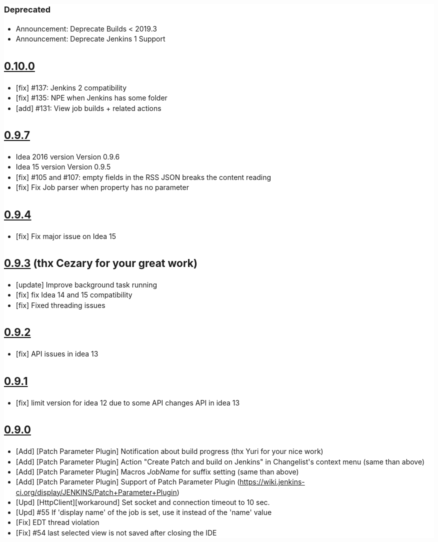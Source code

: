 ### Deprecated

- Announcement: Deprecate Builds &lt; 2019.3
- Announcement: Deprecate Jenkins 1 Support

## [0.10.0]

- [fix] #137: Jenkins 2 compatibility
- [fix] #135: NPE when Jenkins has some folder
- [add] #131: View job builds + related actions

## [0.9.7]

- Idea 2016 version
  Version 0.9.6
- Idea 15 version
  Version 0.9.5
- [fix] #105 and #107: empty fields in the RSS JSON breaks the content reading
- [fix] Fix Job parser when property has no parameter

## [0.9.4]

- [fix] Fix major issue on Idea 15

## [0.9.3] (thx Cezary for your great work)

- [update] Improve background task running
- [fix] fix Idea 14 and 15 compatibility
- [fix] Fixed threading issues

## [0.9.2]

- [fix] API issues in idea 13

## [0.9.1]

- [fix] limit version for idea 12 due to some API changes API in idea 13

## [0.9.0]

- [Add] [Patch Parameter Plugin] Notification about build progress (thx Yuri for your nice work)
- [Add] [Patch Parameter Plugin] Action "Create Patch and build on Jenkins" in Changelist's context menu (same than above)
- [Add] [Patch Parameter Plugin] Macros $JobName$ for suffix setting (same than above)
- [Add] [Patch Parameter Plugin] Support of Patch Parameter Plugin (https://wiki.jenkins-ci.org/display/JENKINS/Patch+Parameter+Plugin)
- [Upd] [HttpClient][workaround] Set socket and connection timeout to 10 sec.
- [Upd] #55 If 'display name' of the job is set, use it instead of the 'name' value
- [Fix] EDT thread violation
- [Fix] #54 last selected view is not saved after closing the IDE


[Unreleased]: https://github.com/MCMicS/jenkins-control-plugin/compare/v0.13.20-eap...HEAD
[0.13.19]: https://github.com/MCMicS/jenkins-control-plugin/compare/v0.13.18...v0.13.19
[0.13.18]: https://github.com/MCMicS/jenkins-control-plugin/compare/v0.13.17...v0.13.18
[0.13.17]: https://github.com/MCMicS/jenkins-control-plugin/compare/v0.13.16...v0.13.17
[0.13.16]: https://github.com/MCMicS/jenkins-control-plugin/compare/v0.13.15-2...v0.13.16
[0.13.15]: https://github.com/MCMicS/jenkins-control-plugin/compare/v0.13.14...v0.13.15
[0.13.15-2]: https://github.com/MCMicS/jenkins-control-plugin/compare/v0.13.15...v0.13.15-2
[0.13.14]: https://github.com/MCMicS/jenkins-control-plugin/compare/v0.13.13...v0.13.14
[0.13.13]: https://github.com/MCMicS/jenkins-control-plugin/compare/v0.13.12...v0.13.13
[0.13.12]: https://github.com/MCMicS/jenkins-control-plugin/compare/v0.13.11...v0.13.12
[0.13.11]: https://github.com/MCMicS/jenkins-control-plugin/compare/v0.13.10...v0.13.11
[0.13.10]: https://github.com/MCMicS/jenkins-control-plugin/compare/v0.13.9...v0.13.10
[0.13.9]: https://github.com/MCMicS/jenkins-control-plugin/compare/v0.13.8...v0.13.9
[0.13.8]: https://github.com/MCMicS/jenkins-control-plugin/compare/v0.13.7...v0.13.8
[0.13.7]: https://github.com/MCMicS/jenkins-control-plugin/compare/v0.13.6...v0.13.7
[0.13.6]: https://github.com/MCMicS/jenkins-control-plugin/compare/v0.13.5...v0.13.6
[0.13.5]: https://github.com/MCMicS/jenkins-control-plugin/compare/v0.13.4...v0.13.5
[0.13.4]: https://github.com/MCMicS/jenkins-control-plugin/compare/v0.13.3...v0.13.4
[0.13.3]: https://github.com/MCMicS/jenkins-control-plugin/compare/v0.13.2...v0.13.3
[0.13.2]: https://github.com/MCMicS/jenkins-control-plugin/compare/v0.13.1...v0.13.2
[0.13.1]: https://github.com/MCMicS/jenkins-control-plugin/compare/v0.13.0...v0.13.1
[0.13.0]: https://github.com/MCMicS/jenkins-control-plugin/compare/v0.12.0...v0.13.0
[0.12.0]: https://github.com/MCMicS/jenkins-control-plugin/compare/v0.11.1...v0.12.0
[0.11.1]: https://github.com/MCMicS/jenkins-control-plugin/compare/v0.11.0...v0.11.1
[0.11.0]: https://github.com/MCMicS/jenkins-control-plugin/compare/v0.10.0...v0.11.0
[0.10.0]: https://github.com/MCMicS/jenkins-control-plugin/compare/v0.9.7...v0.10.0
[0.9.7]: https://github.com/MCMicS/jenkins-control-plugin/compare/v0.9.4...v0.9.7
[0.9.4]: https://github.com/MCMicS/jenkins-control-plugin/compare/v0.9.3...v0.9.4
[0.9.3]: https://github.com/MCMicS/jenkins-control-plugin/compare/v0.9.2...v0.9.3
[0.9.2]: https://github.com/MCMicS/jenkins-control-plugin/compare/v0.9.1...v0.9.2
[0.9.1]: https://github.com/MCMicS/jenkins-control-plugin/compare/v0.9.0...v0.9.1
[0.9.0]: https://github.com/MCMicS/jenkins-control-plugin/compare/v0.8.0...v0.9.0
[0.8.0]: https://github.com/MCMicS/jenkins-control-plugin/compare/v0.7.0...v0.8.0
[0.7.0]: https://github.com/MCMicS/jenkins-control-plugin/compare/v0.6.0...v0.7.0
[0.6.0]: https://github.com/MCMicS/jenkins-control-plugin/compare/v0.5.4...v0.6.0
[0.5.4]: https://github.com/MCMicS/jenkins-control-plugin/compare/v0.5.3...v0.5.4
[0.5.3]: https://github.com/MCMicS/jenkins-control-plugin/compare/v0.5.2...v0.5.3
[0.5.2]: https://github.com/MCMicS/jenkins-control-plugin/compare/v0.5.1...v0.5.2
[0.5.1]: https://github.com/MCMicS/jenkins-control-plugin/compare/v0.5.0...v0.5.1
[0.5.0]: https://github.com/MCMicS/jenkins-control-plugin/compare/v0.4.4...v0.5.0
[0.4.4]: https://github.com/MCMicS/jenkins-control-plugin/compare/v0.4.3...v0.4.4
[0.4.3]: https://github.com/MCMicS/jenkins-control-plugin/compare/v0.4.2...v0.4.3
[0.4.2]: https://github.com/MCMicS/jenkins-control-plugin/compare/v0.4.1...v0.4.2
[0.4.1]: https://github.com/MCMicS/jenkins-control-plugin/compare/v0.4.0...v0.4.1
[0.4.0]: https://github.com/MCMicS/jenkins-control-plugin/compare/v0.3.0...v0.4.0
[0.3.0]: https://github.com/MCMicS/jenkins-control-plugin/compare/v0.2.0...v0.3.0
[0.2.0]: https://github.com/MCMicS/jenkins-control-plugin/compare/v0.1.0...v0.2.0
[0.1.0]: https://github.com/MCMicS/jenkins-control-plugin/commits/v0.1.0